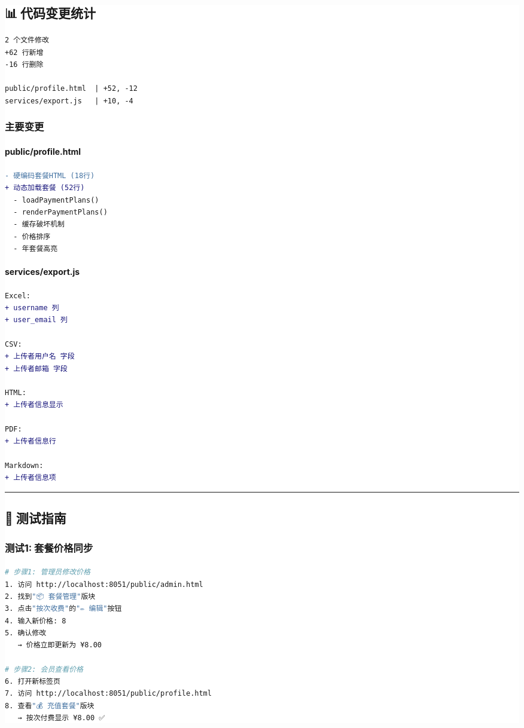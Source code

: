 ## 📊 代码变更统计

```
2 个文件修改
+62 行新增
-16 行删除

public/profile.html  | +52, -12
services/export.js   | +10, -4
```

### 主要变更

#### public/profile.html
```diff
- 硬编码套餐HTML (18行)
+ 动态加载套餐 (52行)
  - loadPaymentPlans()
  - renderPaymentPlans()
  - 缓存破坏机制
  - 价格排序
  - 年套餐高亮
```

#### services/export.js
```diff
Excel:
+ username 列
+ user_email 列

CSV:
+ 上传者用户名 字段
+ 上传者邮箱 字段

HTML:
+ 上传者信息显示

PDF:
+ 上传者信息行

Markdown:
+ 上传者信息项
```

---

## 🧪 测试指南

### 测试1: 套餐价格同步

```bash
# 步骤1: 管理员修改价格
1. 访问 http://localhost:8051/public/admin.html
2. 找到"📦 套餐管理"版块
3. 点击"按次收费"的"✏️ 编辑"按钮
4. 输入新价格: 8
5. 确认修改
   → 价格立即更新为 ¥8.00

# 步骤2: 会员查看价格
6. 打开新标签页
7. 访问 http://localhost:8051/public/profile.html
8. 查看"💰 充值套餐"版块
   → 按次付费显示 ¥8.00 ✅
```